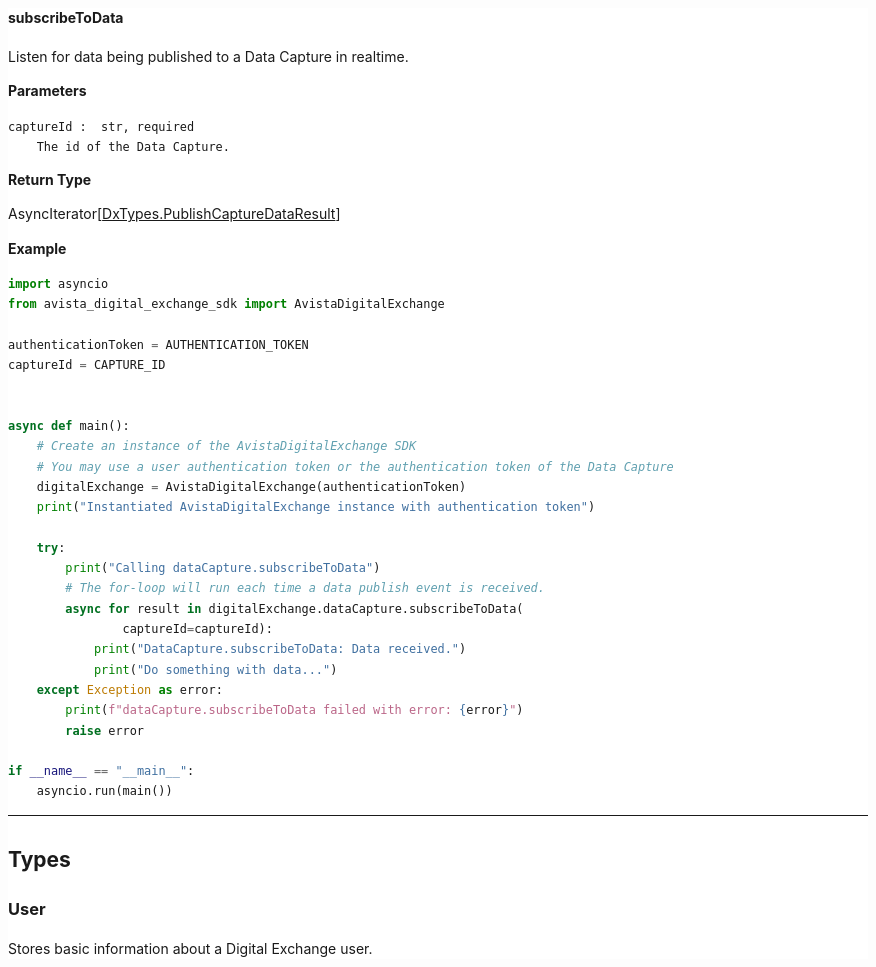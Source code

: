 #### subscribeToData<a id="subscribetodata"></a>

Listen for data being published to a Data Capture in realtime.

**Parameters**

```
captureId :  str, required
    The id of the Data Capture.
```

**Return Type**

AsyncIterator[[DxTypes.PublishCaptureDataResult](#dxtypespublishcapturedataresult)]

**Example**

```py
import asyncio
from avista_digital_exchange_sdk import AvistaDigitalExchange

authenticationToken = AUTHENTICATION_TOKEN
captureId = CAPTURE_ID


async def main():
    # Create an instance of the AvistaDigitalExchange SDK
    # You may use a user authentication token or the authentication token of the Data Capture
    digitalExchange = AvistaDigitalExchange(authenticationToken)
    print("Instantiated AvistaDigitalExchange instance with authentication token")

    try:
        print("Calling dataCapture.subscribeToData")
        # The for-loop will run each time a data publish event is received.
        async for result in digitalExchange.dataCapture.subscribeToData(
                captureId=captureId):
            print("DataCapture.subscribeToData: Data received.")
            print("Do something with data...")
    except Exception as error:
        print(f"dataCapture.subscribeToData failed with error: {error}")
        raise error

if __name__ == "__main__":
    asyncio.run(main())

```


---

## Types<a id="types"></a>

### User<a id="user"></a>

Stores basic information about a Digital Exchange user.
